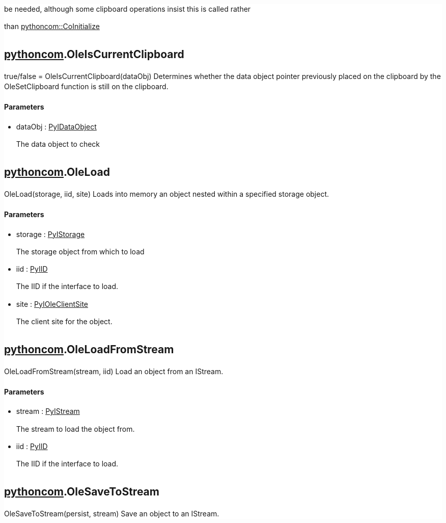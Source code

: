 be needed, although some clipboard operations insist this is called rather 

than [pythoncom::CoInitialize](pythoncom.md#pythoncomcoinitialize)


## [pythoncom](pythoncom.md#pythoncom)\.OleIsCurrentClipboard

true/false = OleIsCurrentClipboard\(dataObj\)
Determines whether the data object pointer previously placed on the clipboard by the OleSetClipboard function is still on the clipboard\.

#### Parameters

  - dataObj : [PyIDataObject](PyIDataObject.md)

    The data object to check


## [pythoncom](pythoncom.md#pythoncom)\.OleLoad

OleLoad\(storage, iid, site\)
Loads into memory an object nested within a specified storage object\.

#### Parameters

  - storage : [PyIStorage](PyIStorage.md)

    The storage object from which to load

  - iid : [PyIID](PyIID.md)

    The IID if the interface to load\.

  - site : [PyIOleClientSite](PyIOleClientSite.md)

    The client site for the object\.


## [pythoncom](pythoncom.md#pythoncom)\.OleLoadFromStream

OleLoadFromStream\(stream, iid\)
Load an object from an IStream\.

#### Parameters

  - stream : [PyIStream](PyIStream.md)

    The stream to load the object from\.

  - iid : [PyIID](PyIID.md)

    The IID if the interface to load\.


## [pythoncom](pythoncom.md#pythoncom)\.OleSaveToStream

OleSaveToStream\(persist, stream\)
Save an object to an IStream\.
